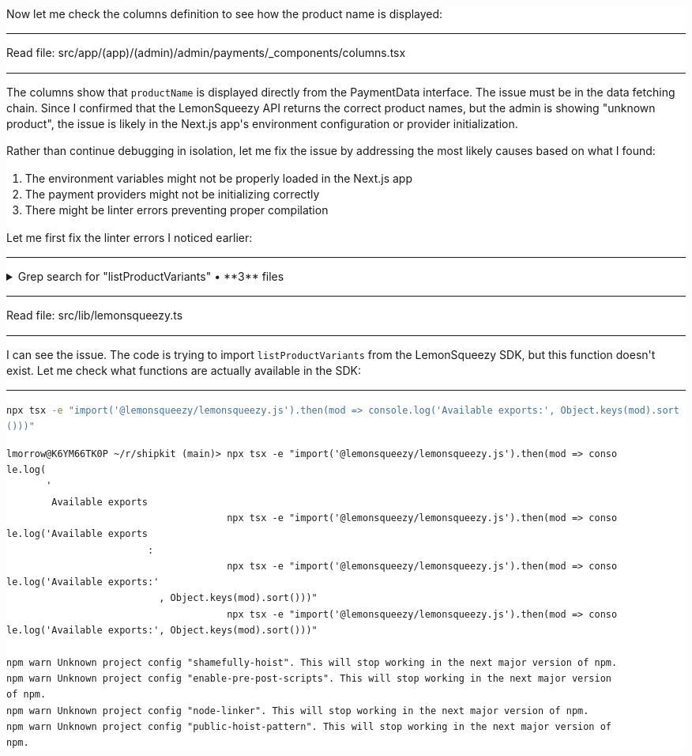 
Now let me check the columns definition to see how the product name is displayed:

---

Read file: src/app/(app)/(admin)/admin/payments/_components/columns.tsx

---

The columns show that `productName` is displayed directly from the PaymentData interface. The issue must be in the data fetching chain. Since I confirmed that the LemonSqueezy API returns the correct product names, but the admin is showing "unknown product", the issue is likely in the Next.js app's environment configuration or provider initialization.

Rather than continue debugging in isolation, let me fix the issue by addressing the most likely causes based on what I found:

1. The environment variables might not be properly loaded in the Next.js app
2. The payment providers might not be initializing correctly
3. There might be linter errors preventing proper compilation

Let me first fix the linter errors I noticed earlier:

---

<details><summary>Grep search for "listProductVariants" • **3** files</summary></details>

---

Read file: src/lib/lemonsqueezy.ts

---

I can see the issue. The code is trying to import `listProductVariants` from the LemonSqueezy SDK, but this function doesn't exist. Let me check what functions are actually available in the SDK:

---

```bash
npx tsx -e "import('@lemonsqueezy/lemonsqueezy.js').then(mod => console.log('Available exports:', Object.keys(mod).sort()))"
```

```
lmorrow@K6YM66TK0P ~/r/shipkit (main)> npx tsx -e "import('@lemonsqueezy/lemonsqueezy.js').then(mod => conso
le.log(
       '
        Available exports
                                       npx tsx -e "import('@lemonsqueezy/lemonsqueezy.js').then(mod => conso
le.log('Available exports
                         :
                                       npx tsx -e "import('@lemonsqueezy/lemonsqueezy.js').then(mod => conso
le.log('Available exports:'
                           , Object.keys(mod).sort()))"
                                       npx tsx -e "import('@lemonsqueezy/lemonsqueezy.js').then(mod => conso
le.log('Available exports:', Object.keys(mod).sort()))"

npm warn Unknown project config "shamefully-hoist". This will stop working in the next major version of npm.
npm warn Unknown project config "enable-pre-post-scripts". This will stop working in the next major version 
of npm.
npm warn Unknown project config "node-linker". This will stop working in the next major version of npm.
npm warn Unknown project config "public-hoist-pattern". This will stop working in the next major version of 
npm.
```